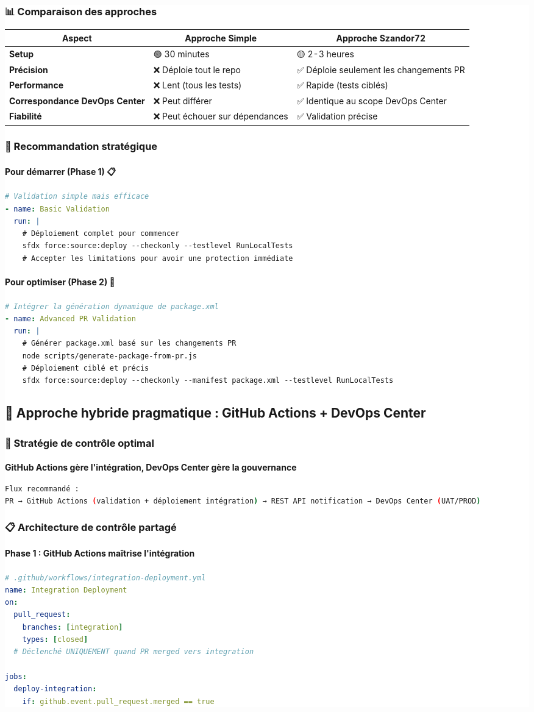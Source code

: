 ### **📊 Comparaison des approches**

| Aspect | Approche Simple | Approche Szandor72 |
|--------|-----------------|-------------------|
| **Setup** | 🟢 30 minutes | 🟡 2-3 heures |
| **Précision** | ❌ Déploie tout le repo | ✅ Déploie seulement les changements PR |
| **Performance** | ❌ Lent (tous les tests) | ✅ Rapide (tests ciblés) |
| **Correspondance DevOps Center** | ❌ Peut différer | ✅ Identique au scope DevOps Center |
| **Fiabilité** | ❌ Peut échouer sur dépendances | ✅ Validation précise |

### **🚀 Recommandation stratégique**

#### **Pour démarrer (Phase 1)** 📋
```yaml
# Validation simple mais efficace
- name: Basic Validation
  run: |
    # Déploiement complet pour commencer
    sfdx force:source:deploy --checkonly --testlevel RunLocalTests
    # Accepter les limitations pour avoir une protection immédiate
```

#### **Pour optimiser (Phase 2)** 🚀  
```yaml
# Intégrer la génération dynamique de package.xml
- name: Advanced PR Validation
  run: |
    # Générer package.xml basé sur les changements PR
    node scripts/generate-package-from-pr.js
    # Déploiement ciblé et précis
    sfdx force:source:deploy --checkonly --manifest package.xml --testlevel RunLocalTests
```

## 🚀 Approche hybride pragmatique : GitHub Actions + DevOps Center

### **🎯 Stratégie de contrôle optimal**

**GitHub Actions gère l'intégration, DevOps Center gère la gouvernance**

```bash
Flux recommandé :
PR → GitHub Actions (validation + déploiement intégration) → REST API notification → DevOps Center (UAT/PROD)
```

### **📋 Architecture de contrôle partagé**

#### **Phase 1 : GitHub Actions maîtrise l'intégration**
```yaml
# .github/workflows/integration-deployment.yml
name: Integration Deployment
on:
  pull_request:
    branches: [integration]
    types: [closed]
  # Déclenché UNIQUEMENT quand PR merged vers integration

jobs:
  deploy-integration:
    if: github.event.pull_request.merged == true
```